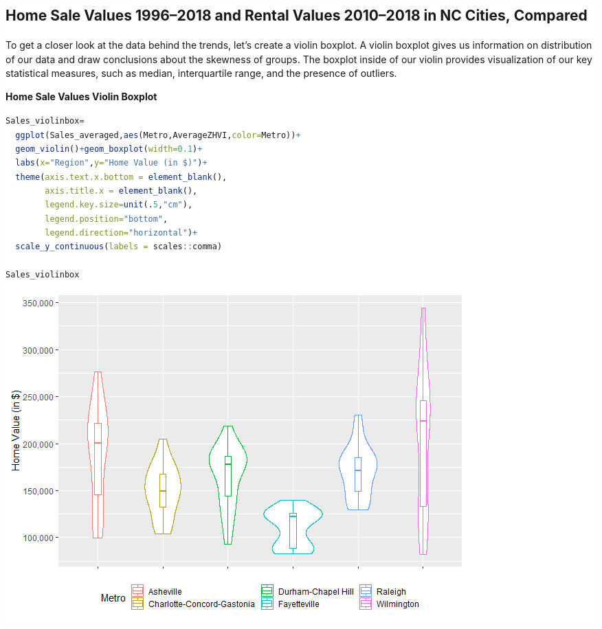 ## Home Sale Values 1996–2018 and Rental Values 2010–2018 in NC Cities, Compared

To get a closer look at the data behind the trends, let’s create a
violin boxplot. A violin boxplot gives us information on distribution of
our data and draw conclusions about the skewness of groups. The boxplot
inside of our violin provides visualization of our key statistical
measures, such as median, interquartile range, and the presence of
outliers.

**Home Sale Values Violin Boxplot**

``` r
Sales_violinbox=
  ggplot(Sales_averaged,aes(Metro,AverageZHVI,color=Metro))+
  geom_violin()+geom_boxplot(width=0.1)+
  labs(x="Region",y="Home Value (in $)")+
  theme(axis.text.x.bottom = element_blank(), 
        axis.title.x = element_blank(),
        legend.key.size=unit(.5,"cm"),
        legend.position="bottom",
        legend.direction="horizontal")+ 
  scale_y_continuous(labels = scales::comma)

Sales_violinbox
```

![](Zillow-Home-Value-Index-Analysis-NC.markdown_strict_files/figure-markdown_strict/unnamed-chunk-7-1.png)
